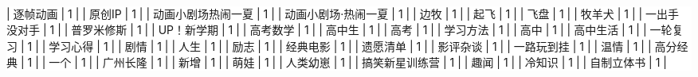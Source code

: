 | 逐帧动画 | 1 |
| 原创IP | 1 |
| 动画小剧场热闹一夏 | 1 |
| 动画小剧场·热闹一夏 | 1 |
| 边牧 | 1 |
| 起飞 | 1 |
| 飞盘 | 1 |
| 牧羊犬 | 1 |
| 一出手 没对手 | 1 |
| 普罗米修斯 | 1 |
| UP！新学期 | 1 |
| 高考数学 | 1 |
| 高中生 | 1 |
| 高考 | 1 |
| 学习方法 | 1 |
| 高中 | 1 |
| 高中生活 | 1 |
| 一轮复习 | 1 |
| 学习心得 | 1 |
| 剧情 | 1 |
| 人生 | 1 |
| 励志 | 1 |
| 经典电影 | 1 |
| 遗愿清单 | 1 |
| 影评杂谈 | 1 |
| 一路玩到挂 | 1 |
| 温情 | 1 |
| 高分经典 | 1 |
| 一个 | 1 |
| 广州长隆 | 1 |
| 新增 | 1 |
| 萌娃 | 1 |
| 人类幼崽 | 1 |
| 搞笑新星训练营 | 1 |
| 趣闻 | 1 |
| 冷知识 | 1 |
| 自制立体书 | 1 |